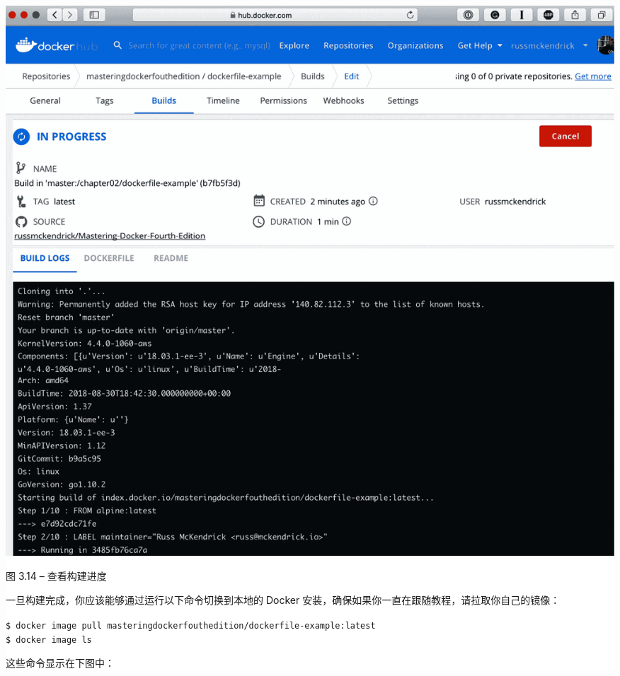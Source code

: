 ![图 3.14 – 查看构建进度](img/Figure_3.14_B15659.jpg)

图 3.14 – 查看构建进度

一旦构建完成，你应该能够通过运行以下命令切换到本地的 Docker 安装，确保如果你一直在跟随教程，请拉取你自己的镜像：

```
$ docker image pull masteringdockerfouthedition/dockerfile-example:latest
$ docker image ls
```

这些命令显示在下图中：
